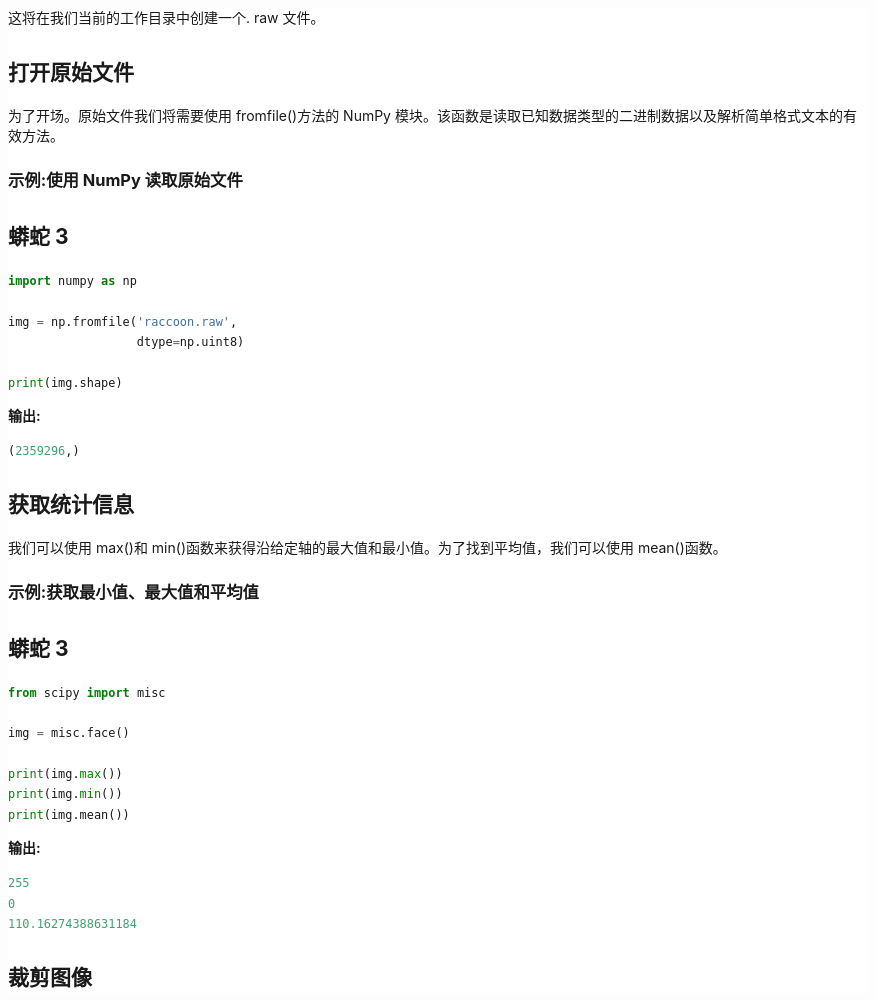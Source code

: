 这将在我们当前的工作目录中创建一个. raw 文件。

## 打开原始文件

为了开场。原始文件我们将需要使用 fromfile()方法的 NumPy 模块。该函数是读取已知数据类型的二进制数据以及解析简单格式文本的有效方法。

### 示例:使用 NumPy 读取原始文件

## 蟒蛇 3

```py
import numpy as np

img = np.fromfile('raccoon.raw', 
                  dtype=np.uint8)

print(img.shape)
```

**输出:**

```py
(2359296,)
```

## 获取统计信息

我们可以使用 max()和 min()函数来获得沿给定轴的最大值和最小值。为了找到平均值，我们可以使用 mean()函数。

### 示例:获取最小值、最大值和平均值

## 蟒蛇 3

```py
from scipy import misc

img = misc.face()

print(img.max())
print(img.min())
print(img.mean())
```

**输出:**

```py
255
0
110.16274388631184
```

## 裁剪图像
